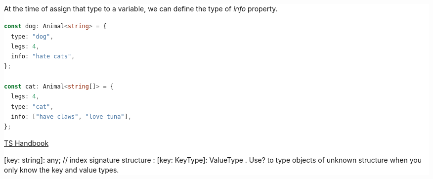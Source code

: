 At the time of assign that type to a variable, we can define the type of _info_ property.

```ts
const dog: Animal<string> = {
  type: "dog",
  legs: 4,
  info: "hate cats",
};

const cat: Animal<string[]> = {
  legs: 4,
  type: "cat",
  info: ["have claws", "love tuna"],
};
```

[TS Handbook](https://www.typescriptlang.org/docs/handbook/2/basic-types.html)


  [key: string]: any; // index signature structure : [key: KeyType]: ValueType . Use? to type objects of unknown structure when you only know the key and value types. 